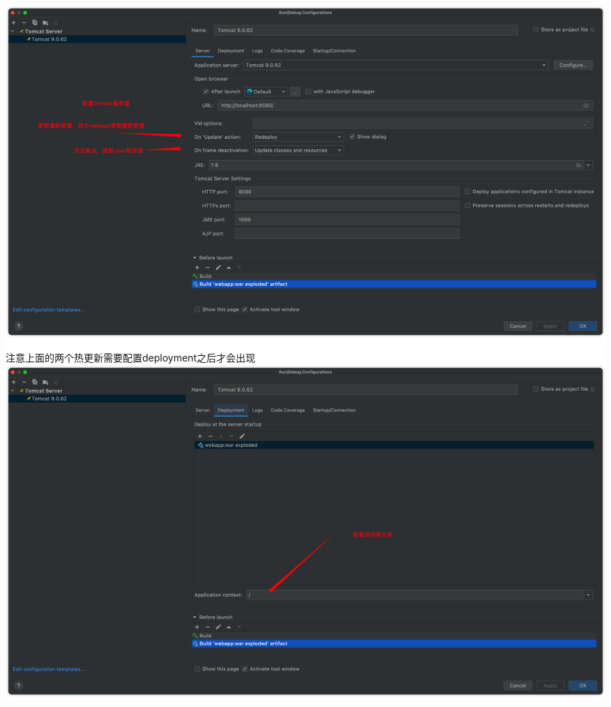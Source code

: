 ![image-20220426204012405](assets/java工具、常用类库/image-20220426204012405.png)

注意上面的两个热更新需要配置deployment之后才会出现	![image-20220426204119333](assets/java工具、常用类库/image-20220426204119333.png)
